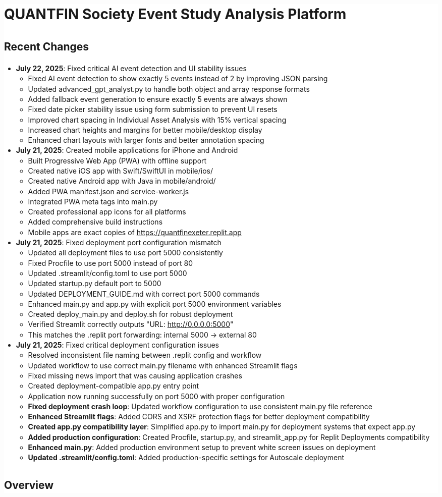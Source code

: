 # QUANTFIN Society Event Study Analysis Platform

## Recent Changes
- **July 22, 2025**: Fixed critical AI event detection and UI stability issues
  - Fixed AI event detection to show exactly 5 events instead of 2 by improving JSON parsing
  - Updated advanced_gpt_analyst.py to handle both object and array response formats
  - Added fallback event generation to ensure exactly 5 events are always shown
  - Fixed date picker stability issue using form submission to prevent UI resets
  - Improved chart spacing in Individual Asset Analysis with 15% vertical spacing
  - Increased chart heights and margins for better mobile/desktop display
  - Enhanced chart layouts with larger fonts and better annotation spacing
- **July 21, 2025**: Created mobile applications for iPhone and Android
  - Built Progressive Web App (PWA) with offline support
  - Created native iOS app with Swift/SwiftUI in mobile/ios/
  - Created native Android app with Java in mobile/android/
  - Added PWA manifest.json and service-worker.js
  - Integrated PWA meta tags into main.py
  - Created professional app icons for all platforms
  - Added comprehensive build instructions
  - Mobile apps are exact copies of https://quantfinexeter.replit.app
- **July 21, 2025**: Fixed deployment port configuration mismatch
  - Updated all deployment files to use port 5000 consistently
  - Fixed Procfile to use port 5000 instead of port 80
  - Updated .streamlit/config.toml to use port 5000
  - Updated startup.py default port to 5000
  - Updated DEPLOYMENT_GUIDE.md with correct port 5000 commands
  - Enhanced main.py and app.py with explicit port 5000 environment variables
  - Created deploy_main.py and deploy.sh for robust deployment
  - Verified Streamlit correctly outputs "URL: http://0.0.0.0:5000"
  - This matches the .replit port forwarding: internal 5000 → external 80
- **July 21, 2025**: Fixed critical deployment configuration issues
  - Resolved inconsistent file naming between .replit config and workflow
  - Updated workflow to use correct main.py filename with enhanced Streamlit flags  
  - Fixed missing news import that was causing application crashes
  - Created deployment-compatible app.py entry point
  - Application now running successfully on port 5000 with proper configuration
  - **Fixed deployment crash loop**: Updated workflow configuration to use consistent main.py file reference
  - **Enhanced Streamlit flags**: Added CORS and XSRF protection flags for better deployment compatibility
  - **Created app.py compatibility layer**: Simplified app.py to import main.py for deployment systems that expect app.py
  - **Added production configuration**: Created Procfile, startup.py, and streamlit_app.py for Replit Deployments compatibility
  - **Enhanced main.py**: Added production environment setup to prevent white screen issues on deployment
  - **Updated .streamlit/config.toml**: Added production-specific settings for Autoscale deployment

## Overview
